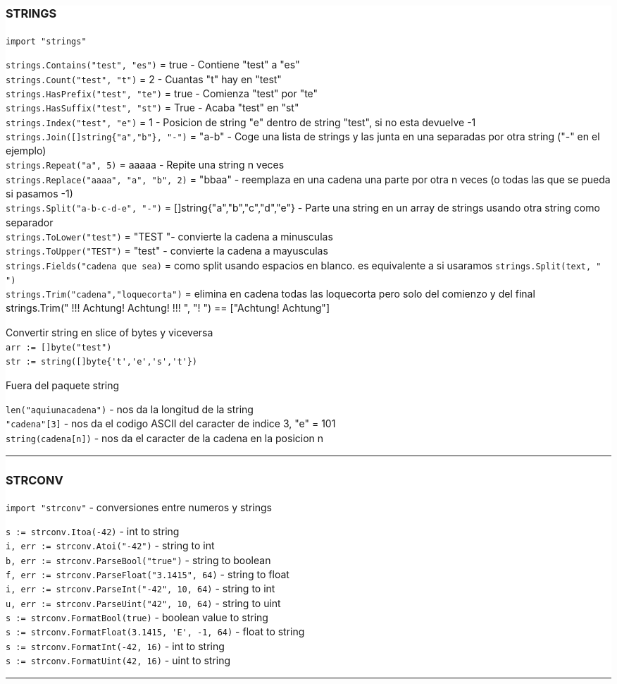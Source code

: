 
### **STRINGS**

`import "strings"`  

`strings.Contains("test", "es")` = true - Contiene "test" a "es"      
`strings.Count("test", "t")` = 2 - Cuantas "t" hay en "test"  
`strings.HasPrefix("test", "te")` = true - Comienza "test" por "te"    
`strings.HasSuffix("test", "st")` = True -  Acaba "test" en "st"    
`strings.Index("test", "e")` = 1 - Posicion de string "e" dentro de string
"test", si no esta devuelve -1  
`strings.Join([]string{"a","b"}, "-")` = "a-b" - Coge una lista de strings y
las junta en una separadas por otra string ("-" en el ejemplo)   
`strings.Repeat("a", 5)` = aaaaa -  Repite una string n veces  
`strings.Replace("aaaa", "a", "b", 2)` = "bbaa" - reemplaza en una cadena una
parte por otra n veces (o todas las que se pueda si pasamos -1)  
`strings.Split("a-b-c-d-e", "-")` = []string{"a","b","c","d","e"} - Parte una
string en un array de strings usando otra string como separador  
`strings.ToLower("test")` = "TEST "- convierte la cadena a minusculas  
`strings.ToUpper("TEST")` = "test" - convierte la cadena a mayusculas  
`strings.Fields("cadena que sea)` = como split usando espacios en blanco. es equivalente a si usaramos `strings.Split(text, " ")`  
`strings.Trim("cadena","loquecorta")` = elimina en cadena todas las loquecorta pero solo del comienzo y del final    
strings.Trim(" !!! Achtung! Achtung! !!! ", "! ") == ["Achtung! Achtung"]  

Convertir string en slice of bytes y viceversa  
`arr := []byte("test")`  
`str := string([]byte{'t','e','s','t'})`

Fuera del paquete string

`len("aquiunacadena")` - nos da la longitud de la string     
`"cadena"[3]` - nos da el codigo ASCII del caracter de indice 3, "e" = 101  
`string(cadena[n])` - nos da el caracter de la cadena en la posicion n  

---

### **STRCONV**

`import "strconv"` - conversiones entre numeros y strings  

`s := strconv.Itoa(-42)` - int to string  
`i, err := strconv.Atoi("-42")` - string to int  
`b, err := strconv.ParseBool("true")` - string to boolean  
`f, err := strconv.ParseFloat("3.1415", 64)` - string to float  
`i, err := strconv.ParseInt("-42", 10, 64)` - string to int  
`u, err := strconv.ParseUint("42", 10, 64)` - string to uint  
`s := strconv.FormatBool(true)` - boolean value to string  
`s := strconv.FormatFloat(3.1415, 'E', -1, 64)` - float to string  
`s := strconv.FormatInt(-42, 16)` - int to string  
`s := strconv.FormatUint(42, 16)` - uint to string  

---
